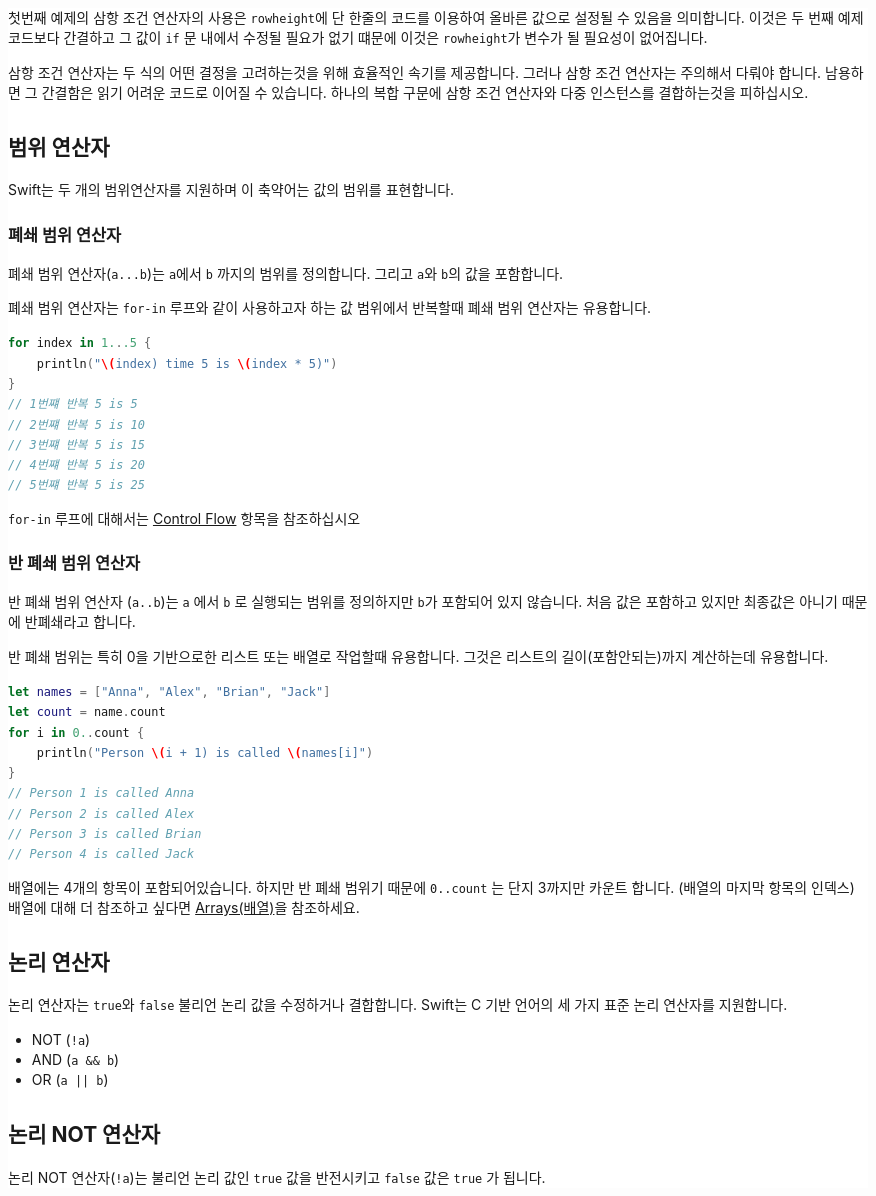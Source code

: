 첫번째 예제의 삼항 조건 연산자의 사용은 `rowheight`에 단 한줄의 코드를 이용하여 올바른 값으로 설정될 수 있음을 의미합니다. 이것은 두 번째 예제코드보다 간결하고 그 값이 `if` 문 내에서 수정될 필요가 없기 떄문에 이것은 `rowheight`가 변수가 될 필요성이 없어집니다.

삼항 조건 연산자는 두 식의 어떤 결정을 고려하는것을 위해 효율적인 속기를 제공합니다. 그러나 삼항 조건 연산자는 주의해서 다뤄야 합니다. 남용하면 그 간결함은 읽기 어려운 코드로 이어질 수 있습니다. 하나의 복합 구문에 삼항 조건 연산자와 다중 인스턴스를 결합하는것을 피하십시오.

## 범위 연산자
Swift는 두 개의 범위연산자를 지원하며 이 축약어는 값의 범위를 표현합니다.

### 폐쇄 범위 연산자
폐쇄 범위 연산자(`a...b`)는 `a`에서 `b` 까지의 범위를 정의합니다. 그리고 `a`와 `b`의 값을 포함합니다.

폐쇄 범위 연산자는 `for-in` 루프와 같이 사용하고자 하는 값 범위에서 반복할때 폐쇄 범위 연산자는 유용합니다.

```swift
for index in 1...5 {
	println("\(index) time 5 is \(index * 5)")
}
// 1번쨰 반복 5 is 5
// 2번쨰 반복 5 is 10
// 3번쨰 반복 5 is 15
// 4번쨰 반복 5 is 20
// 5번쨰 반복 5 is 25
```
`for-in` 루프에 대해서는 [Control Flow]() 항목을 참조하십시오

### 반 폐쇄 범위 연산자
반 폐쇄 범위 연산자 (`a..b`)는 `a` 에서 `b` 로 실행되는 범위를 정의하지만 `b`가 포함되어 있지 않습니다. 처음 값은 포함하고 있지만 최종값은 아니기 때문에 반폐쇄라고 합니다.

반 폐쇄 범위는 특히 0을 기반으로한 리스트 또는 배열로 작업할때 유용합니다. 그것은 리스트의 길이(포함안되는)까지 계산하는데 유용합니다.
```swift
let names = ["Anna", "Alex", "Brian", "Jack"]
let count = name.count
for i in 0..count {
	println("Person \(i + 1) is called \(names[i]")
}
// Person 1 is called Anna
// Person 2 is called Alex
// Person 3 is called Brian
// Person 4 is called Jack
```
배열에는 4개의 항목이 포함되어있습니다. 하지만 반 폐쇄 범위기 때문에 `0..count` 는 단지 3까지만 카운트 합니다. (배열의 마지막 항목의 인덱스)
배열에 대해 더 참조하고 싶다면 [Arrays(배열)]()을 참조하세요.

## 논리 연산자
논리 연산자는 `true`와 `false` 불리언 논리 값을 수정하거나 결합합니다. Swift는 C 기반 언어의 세 가지 표준 논리 연산자를 지원합니다.

- NOT (`!a`)
- AND (`a && b`)
- OR (`a || b`)

## 논리 NOT 연산자
논리 NOT 연산자(`!a`)는 불리언 논리 값인 `true` 값을 반전시키고 `false` 값은 `true` 가 됩니다.
